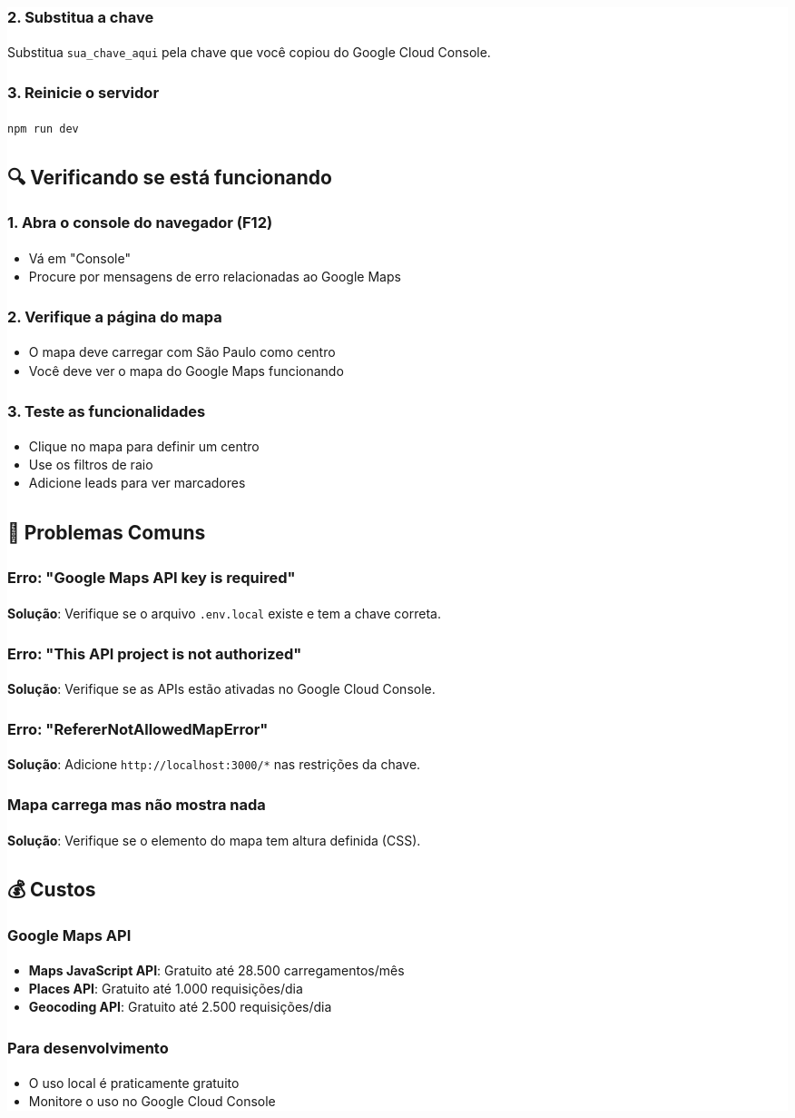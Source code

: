 ### 2. Substitua a chave
Substitua `sua_chave_aqui` pela chave que você copiou do Google Cloud Console.

### 3. Reinicie o servidor
```bash
npm run dev
```

## 🔍 Verificando se está funcionando

### 1. Abra o console do navegador (F12)
- Vá em "Console"
- Procure por mensagens de erro relacionadas ao Google Maps

### 2. Verifique a página do mapa
- O mapa deve carregar com São Paulo como centro
- Você deve ver o mapa do Google Maps funcionando

### 3. Teste as funcionalidades
- Clique no mapa para definir um centro
- Use os filtros de raio
- Adicione leads para ver marcadores

## 🚨 Problemas Comuns

### Erro: "Google Maps API key is required"
**Solução**: Verifique se o arquivo `.env.local` existe e tem a chave correta.

### Erro: "This API project is not authorized"
**Solução**: Verifique se as APIs estão ativadas no Google Cloud Console.

### Erro: "RefererNotAllowedMapError"
**Solução**: Adicione `http://localhost:3000/*` nas restrições da chave.

### Mapa carrega mas não mostra nada
**Solução**: Verifique se o elemento do mapa tem altura definida (CSS).

## 💰 Custos

### Google Maps API
- **Maps JavaScript API**: Gratuito até 28.500 carregamentos/mês
- **Places API**: Gratuito até 1.000 requisições/dia
- **Geocoding API**: Gratuito até 2.500 requisições/dia

### Para desenvolvimento
- O uso local é praticamente gratuito
- Monitore o uso no Google Cloud Console
